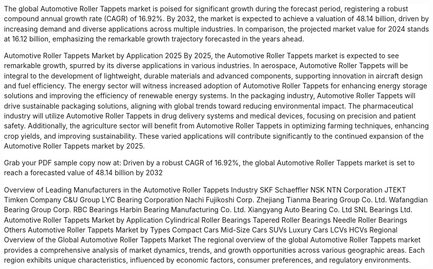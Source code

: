 The global Automotive Roller Tappets market is poised for significant growth during the forecast period, registering a robust compound annual growth rate (CAGR) of 16.92%. By 2032, the market is expected to achieve a valuation of 48.14 billion, driven by increasing demand and diverse applications across multiple industries. In comparison, the projected market value for 2024 stands at 16.12 billion, emphasizing the remarkable growth trajectory forecasted in the years ahead. 

Automotive Roller Tappets Market by Application 2025
By 2025, the Automotive Roller Tappets market is expected to see remarkable growth, spurred by its diverse applications in various industries. In aerospace, Automotive Roller Tappets will be integral to the development of lightweight, durable materials and advanced components, supporting innovation in aircraft design and fuel efficiency. The energy sector will witness increased adoption of Automotive Roller Tappets for enhancing energy storage solutions and improving the efficiency of renewable energy systems. In the packaging industry, Automotive Roller Tappets will drive sustainable packaging solutions, aligning with global trends toward reducing environmental impact. The pharmaceutical industry will utilize Automotive Roller Tappets in drug delivery systems and medical devices, focusing on precision and patient safety. Additionally, the agriculture sector will benefit from Automotive Roller Tappets in optimizing farming techniques, enhancing crop yields, and improving sustainability. These varied applications will contribute significantly to the continued expansion of the Automotive Roller Tappets market by 2025.

Grab your PDF sample copy now at: Driven by a robust CAGR of 16.92%, the global Automotive Roller Tappets market is set to reach a forecasted value of 48.14 billion by 2032

Overview of Leading Manufacturers in the Automotive Roller Tappets Industry
SKF
Schaeffler
NSK
NTN Corporation
JTEKT
Timken Company
C&U Group
LYC Bearing Corporation
Nachi Fujikoshi Corp.
Zhejiang Tianma Bearing Group Co.
Ltd.
Wafangdian Bearing Group Corp.
RBC Bearings
Harbin Bearing Manufacturing Co.
Ltd.
Xiangyang Auto Bearing Co.
Ltd
SNL Bearings Ltd.
Automotive Roller Tappets Market by Application
Cylindrical Roller Bearings
Tapered Roller Bearings
Needle Roller Bearings
Others
Automotive Roller Tappets Market by Types
Compact Cars
Mid-Size Cars
SUVs
Luxury Cars
LCVs
HCVs
Regional Overview of the Global Automotive Roller Tappets Market
The regional overview of the global Automotive Roller Tappets market provides a comprehensive analysis of market dynamics, trends, and growth opportunities across various geographic areas. Each region exhibits unique characteristics, influenced by economic factors, consumer preferences, and regulatory environments.
